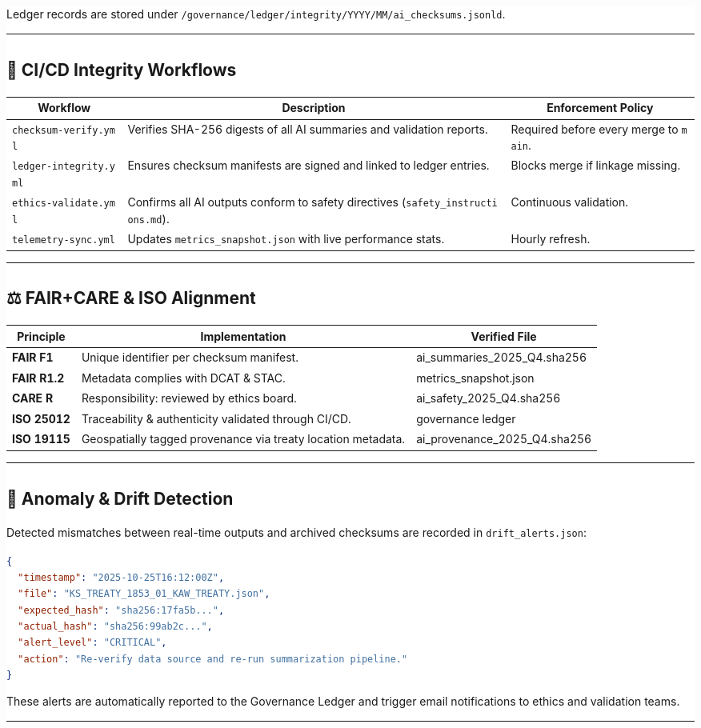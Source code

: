 Ledger records are stored under `/governance/ledger/integrity/YYYY/MM/ai_checksums.jsonld`.

---

## 🧮 CI/CD Integrity Workflows

| Workflow | Description | Enforcement Policy |
|-----------|--------------|--------------------|
| `checksum-verify.yml` | Verifies SHA-256 digests of all AI summaries and validation reports. | Required before every merge to `main`. |
| `ledger-integrity.yml` | Ensures checksum manifests are signed and linked to ledger entries. | Blocks merge if linkage missing. |
| `ethics-validate.yml` | Confirms all AI outputs conform to safety directives (`safety_instructions.md`). | Continuous validation. |
| `telemetry-sync.yml` | Updates `metrics_snapshot.json` with live performance stats. | Hourly refresh. |

---

## ⚖️ FAIR+CARE & ISO Alignment

| Principle | Implementation | Verified File |
|------------|----------------|----------------|
| **FAIR F1** | Unique identifier per checksum manifest. | ai_summaries_2025_Q4.sha256 |
| **FAIR R1.2** | Metadata complies with DCAT & STAC. | metrics_snapshot.json |
| **CARE R** | Responsibility: reviewed by ethics board. | ai_safety_2025_Q4.sha256 |
| **ISO 25012** | Traceability & authenticity validated through CI/CD. | governance ledger |
| **ISO 19115** | Geospatially tagged provenance via treaty location metadata. | ai_provenance_2025_Q4.sha256 |

---

## 🧾 Anomaly & Drift Detection

Detected mismatches between real-time outputs and archived checksums are recorded in `drift_alerts.json`:

```json
{
  "timestamp": "2025-10-25T16:12:00Z",
  "file": "KS_TREATY_1853_01_KAW_TREATY.json",
  "expected_hash": "sha256:17fa5b...",
  "actual_hash": "sha256:99ab2c...",
  "alert_level": "CRITICAL",
  "action": "Re-verify data source and re-run summarization pipeline."
}
```

These alerts are automatically reported to the Governance Ledger and trigger email notifications to ethics and validation teams.

---
